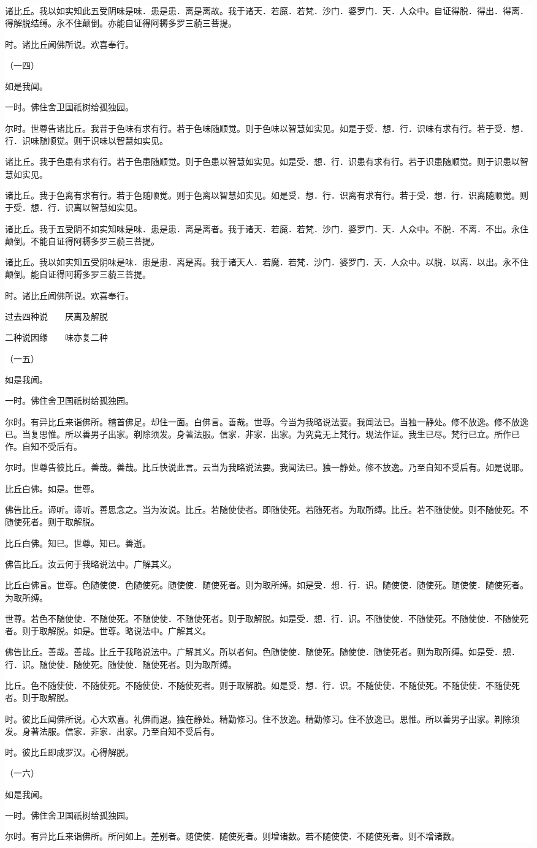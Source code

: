 诸比丘。我以如实知此五受阴味是味．患是患．离是离故。我于诸天．若魔．若梵．沙门．婆罗门．天．人众中。自证得脱．得出．得离．得解脱结缚。永不住颠倒。亦能自证得阿耨多罗三藐三菩提。  

时。诸比丘闻佛所说。欢喜奉行。  

（一四）  

如是我闻。  

一时。佛住舍卫国祇树给孤独园。  

尔时。世尊告诸比丘。我昔于色味有求有行。若于色味随顺觉。则于色味以智慧如实见。如是于受．想．行．识味有求有行。若于受．想．行．识味随顺觉。则于识味以智慧如实见。  

诸比丘。我于色患有求有行。若于色患随顺觉。则于色患以智慧如实见。如是受．想．行．识患有求有行。若于识患随顺觉。则于识患以智慧如实见。  

诸比丘。我于色离有求有行。若于色随顺觉。则于色离以智慧如实见。如是受．想．行．识离有求有行。若于受．想．行．识离随顺觉。则于受．想．行．识离以智慧如实见。  

诸比丘。我于五受阴不如实知味是味．患是患．离是离者。我于诸天．若魔．若梵．沙门．婆罗门．天．人众中。不脱．不离．不出。永住颠倒。不能自证得阿耨多罗三藐三菩提。  

诸比丘。我以如实知五受阴味是味．患是患．离是离。我于诸天人．若魔．若梵．沙门．婆罗门．天．人众中。以脱．以离．以出。永不住颠倒。能自证得阿耨多罗三藐三菩提。  

时。诸比丘闻佛所说。欢喜奉行。  

过去四种说　　厌离及解脱  

二种说因缘　　味亦复二种  

（一五）  

如是我闻。  

一时。佛住舍卫国祇树给孤独园。  

尔时。有异比丘来诣佛所。稽首佛足。却住一面。白佛言。善哉。世尊。今当为我略说法要。我闻法已。当独一静处。修不放逸。修不放逸已。当复思惟。所以善男子出家。剃除须发。身著法服。信家．非家．出家。为究竟无上梵行。现法作证。我生已尽。梵行已立。所作已作。自知不受后有。  

尔时。世尊告彼比丘。善哉。善哉。比丘快说此言。云当为我略说法要。我闻法已。独一静处。修不放逸。乃至自知不受后有。如是说耶。  

比丘白佛。如是。世尊。  

佛告比丘。谛听。谛听。善思念之。当为汝说。比丘。若随使使者。即随使死。若随死者。为取所缚。比丘。若不随使使。则不随使死。不随使死者。则于取解脱。  

比丘白佛。知已。世尊。知已。善逝。  

佛告比丘。汝云何于我略说法中。广解其义。  

比丘白佛言。世尊。色随使使．色随使死。随使使．随使死者。则为取所缚。如是受．想．行．识。随使使．随使死。随使使．随使死者。为取所缚。  

世尊。若色不随使使．不随使死。不随使使．不随使死者。则于取解脱。如是受．想．行．识。不随使使．不随使死。不随使使．不随使死者。则于取解脱。如是。世尊。略说法中。广解其义。  

佛告比丘。善哉。善哉。比丘于我略说法中。广解其义。所以者何。色随使使．随使死。随使使．随使死者。则为取所缚。如是受．想．行．识。随使使．随使死。随使使．随使死者。则为取所缚。  

比丘。色不随使使．不随使死。不随使使．不随使死者。则于取解脱。如是受．想．行．识。不随使使．不随使死。不随使使．不随使死者。则于取解脱。  

时。彼比丘闻佛所说。心大欢喜。礼佛而退。独在静处。精勤修习。住不放逸。精勤修习。住不放逸已。思惟。所以善男子出家。剃除须发。身著法服。信家．非家．出家。乃至自知不受后有。  

时。彼比丘即成罗汉。心得解脱。  

（一六）  

如是我闻。  

一时。佛住舍卫国祇树给孤独园。  

尔时。有异比丘来诣佛所。所问如上。差别者。随使使．随使死者。则增诸数。若不随使使．不随使死者。则不增诸数。  
